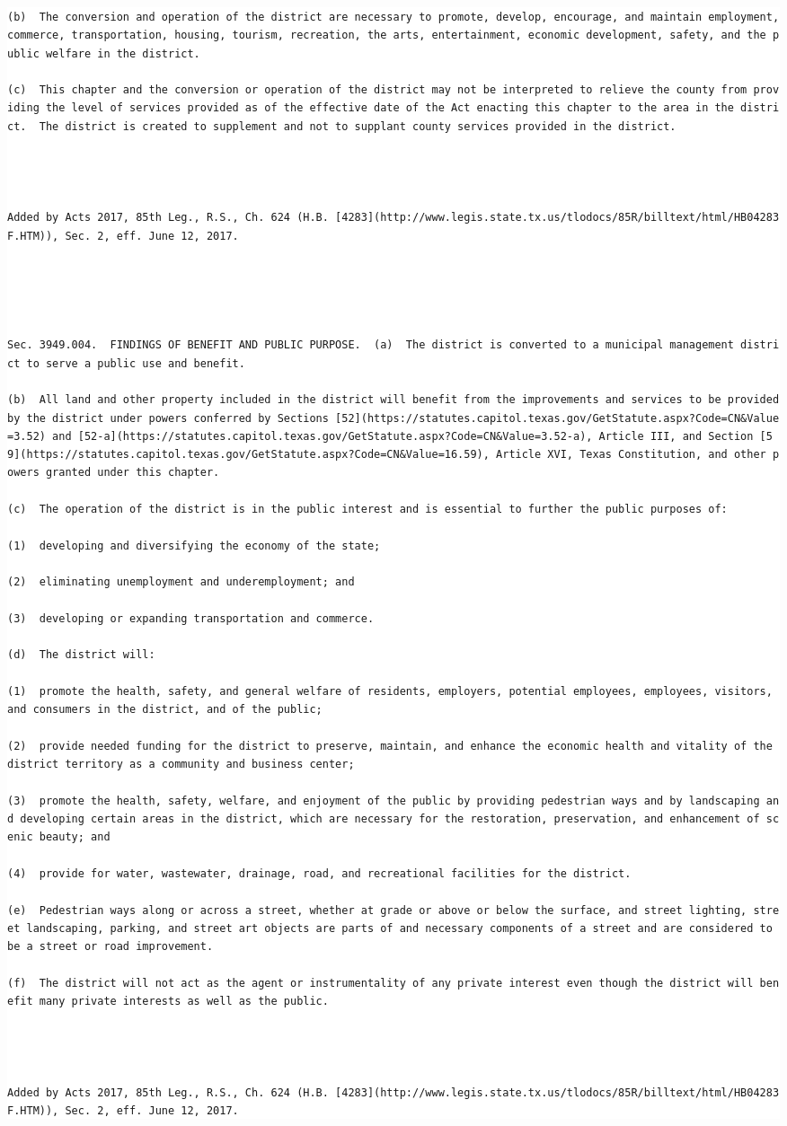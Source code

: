     (b)  The conversion and operation of the district are necessary to promote, develop, encourage, and maintain employment, commerce, transportation, housing, tourism, recreation, the arts, entertainment, economic development, safety, and the public welfare in the district.
    
    (c)  This chapter and the conversion or operation of the district may not be interpreted to relieve the county from providing the level of services provided as of the effective date of the Act enacting this chapter to the area in the district.  The district is created to supplement and not to supplant county services provided in the district.
    
    
    
    
    Added by Acts 2017, 85th Leg., R.S., Ch. 624 (H.B. [4283](http://www.legis.state.tx.us/tlodocs/85R/billtext/html/HB04283F.HTM)), Sec. 2, eff. June 12, 2017.
    
    
    
    
    
    Sec. 3949.004.  FINDINGS OF BENEFIT AND PUBLIC PURPOSE.  (a)  The district is converted to a municipal management district to serve a public use and benefit.
    
    (b)  All land and other property included in the district will benefit from the improvements and services to be provided by the district under powers conferred by Sections [52](https://statutes.capitol.texas.gov/GetStatute.aspx?Code=CN&Value=3.52) and [52-a](https://statutes.capitol.texas.gov/GetStatute.aspx?Code=CN&Value=3.52-a), Article III, and Section [59](https://statutes.capitol.texas.gov/GetStatute.aspx?Code=CN&Value=16.59), Article XVI, Texas Constitution, and other powers granted under this chapter.
    
    (c)  The operation of the district is in the public interest and is essential to further the public purposes of:
    
    (1)  developing and diversifying the economy of the state;
    
    (2)  eliminating unemployment and underemployment; and
    
    (3)  developing or expanding transportation and commerce.
    
    (d)  The district will:
    
    (1)  promote the health, safety, and general welfare of residents, employers, potential employees, employees, visitors, and consumers in the district, and of the public;
    
    (2)  provide needed funding for the district to preserve, maintain, and enhance the economic health and vitality of the district territory as a community and business center;
    
    (3)  promote the health, safety, welfare, and enjoyment of the public by providing pedestrian ways and by landscaping and developing certain areas in the district, which are necessary for the restoration, preservation, and enhancement of scenic beauty; and
    
    (4)  provide for water, wastewater, drainage, road, and recreational facilities for the district.
    
    (e)  Pedestrian ways along or across a street, whether at grade or above or below the surface, and street lighting, street landscaping, parking, and street art objects are parts of and necessary components of a street and are considered to be a street or road improvement.
    
    (f)  The district will not act as the agent or instrumentality of any private interest even though the district will benefit many private interests as well as the public.
    
    
    
    
    Added by Acts 2017, 85th Leg., R.S., Ch. 624 (H.B. [4283](http://www.legis.state.tx.us/tlodocs/85R/billtext/html/HB04283F.HTM)), Sec. 2, eff. June 12, 2017.
    